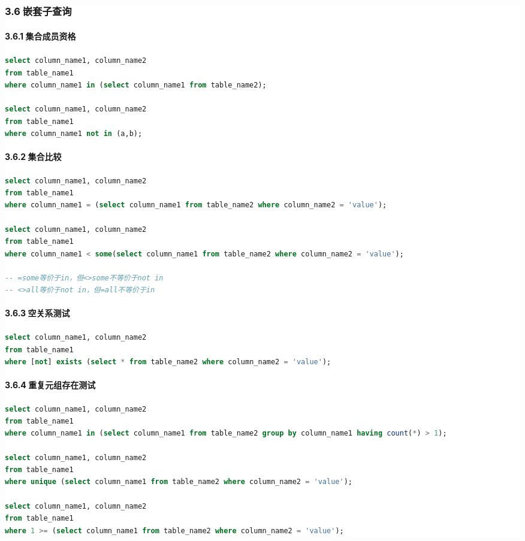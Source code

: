 ### 3.6 嵌套子查询

#### 3.6.1 集合成员资格

```sql
select column_name1, column_name2
from table_name1
where column_name1 in (select column_name1 from table_name2);

select column_name1, column_name2
from table_name1
where column_name1 not in (a,b);
```

#### 3.6.2 集合比较

```sql
select column_name1, column_name2
from table_name1
where column_name1 = (select column_name1 from table_name2 where column_name2 = 'value');

select column_name1, column_name2
from table_name1
where column_name1 < some(select column_name1 from table_name2 where column_name2 = 'value');

-- =some等价于in，但<>some不等价于not in
-- <>all等价于not in，但=all不等价于in
```

#### 3.6.3 空关系测试

```sql
select column_name1, column_name2
from table_name1
where [not] exists (select * from table_name2 where column_name2 = 'value');
```

#### 3.6.4 重复元组存在测试

```sql
select column_name1, column_name2
from table_name1
where column_name1 in (select column_name1 from table_name2 group by column_name1 having count(*) > 1);

select column_name1, column_name2
from table_name1
where unique (select column_name1 from table_name2 where column_name2 = 'value');

select column_name1, column_name2
from table_name1
where 1 >= (select column_name1 from table_name2 where column_name2 = 'value');
```
